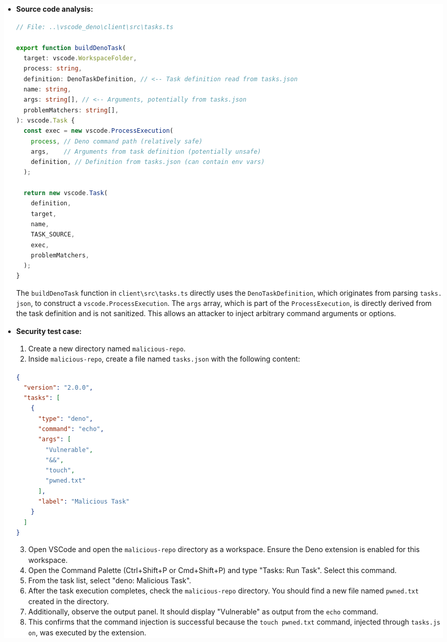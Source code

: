- **Source code analysis:**
    ```typescript
    // File: ..\vscode_deno\client\src\tasks.ts

    export function buildDenoTask(
      target: vscode.WorkspaceFolder,
      process: string,
      definition: DenoTaskDefinition, // <-- Task definition read from tasks.json
      name: string,
      args: string[], // <-- Arguments, potentially from tasks.json
      problemMatchers: string[],
    ): vscode.Task {
      const exec = new vscode.ProcessExecution(
        process, // Deno command path (relatively safe)
        args,    // Arguments from task definition (potentially unsafe)
        definition, // Definition from tasks.json (can contain env vars)
      );

      return new vscode.Task(
        definition,
        target,
        name,
        TASK_SOURCE,
        exec,
        problemMatchers,
      );
    }
    ```
    The `buildDenoTask` function in `client\src\tasks.ts` directly uses the `DenoTaskDefinition`, which originates from parsing `tasks.json`, to construct a `vscode.ProcessExecution`. The `args` array, which is part of the `ProcessExecution`, is directly derived from the task definition and is not sanitized. This allows an attacker to inject arbitrary command arguments or options.

- **Security test case:**
    1. Create a new directory named `malicious-repo`.
    2. Inside `malicious-repo`, create a file named `tasks.json` with the following content:
    ```json
    {
      "version": "2.0.0",
      "tasks": [
        {
          "type": "deno",
          "command": "echo",
          "args": [
            "Vulnerable",
            "&&",
            "touch",
            "pwned.txt"
          ],
          "label": "Malicious Task"
        }
      ]
    }
    ```
    3. Open VSCode and open the `malicious-repo` directory as a workspace. Ensure the Deno extension is enabled for this workspace.
    4. Open the Command Palette (Ctrl+Shift+P or Cmd+Shift+P) and type "Tasks: Run Task". Select this command.
    5. From the task list, select "deno: Malicious Task".
    6. After the task execution completes, check the `malicious-repo` directory. You should find a new file named `pwned.txt` created in the directory.
    7. Additionally, observe the output panel. It should display "Vulnerable" as output from the `echo` command.
    8. This confirms that the command injection is successful because the `touch pwned.txt` command, injected through `tasks.json`, was executed by the extension.
